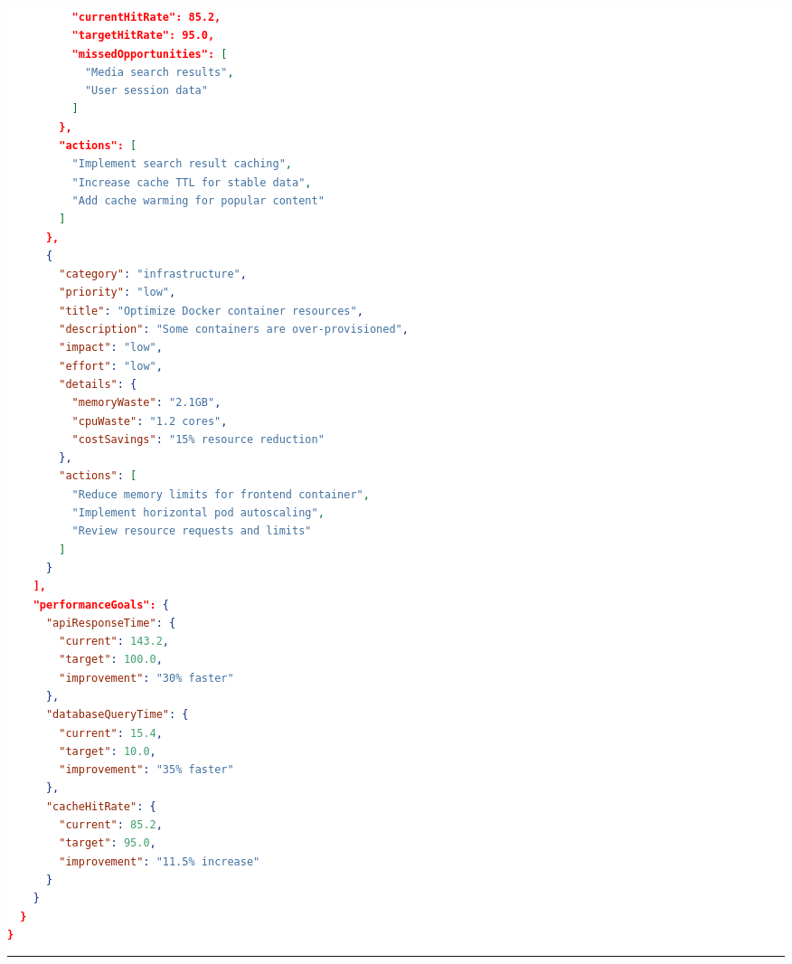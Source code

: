 ```json
          "currentHitRate": 85.2,
          "targetHitRate": 95.0,
          "missedOpportunities": [
            "Media search results",
            "User session data"
          ]
        },
        "actions": [
          "Implement search result caching",
          "Increase cache TTL for stable data",
          "Add cache warming for popular content"
        ]
      },
      {
        "category": "infrastructure",
        "priority": "low",
        "title": "Optimize Docker container resources",
        "description": "Some containers are over-provisioned",
        "impact": "low",
        "effort": "low",
        "details": {
          "memoryWaste": "2.1GB",
          "cpuWaste": "1.2 cores",
          "costSavings": "15% resource reduction"
        },
        "actions": [
          "Reduce memory limits for frontend container",
          "Implement horizontal pod autoscaling",
          "Review resource requests and limits"
        ]
      }
    ],
    "performanceGoals": {
      "apiResponseTime": {
        "current": 143.2,
        "target": 100.0,
        "improvement": "30% faster"
      },
      "databaseQueryTime": {
        "current": 15.4,
        "target": 10.0,
        "improvement": "35% faster"
      },
      "cacheHitRate": {
        "current": 85.2,
        "target": 95.0,
        "improvement": "11.5% increase"
      }
    }
  }
}
```

---
